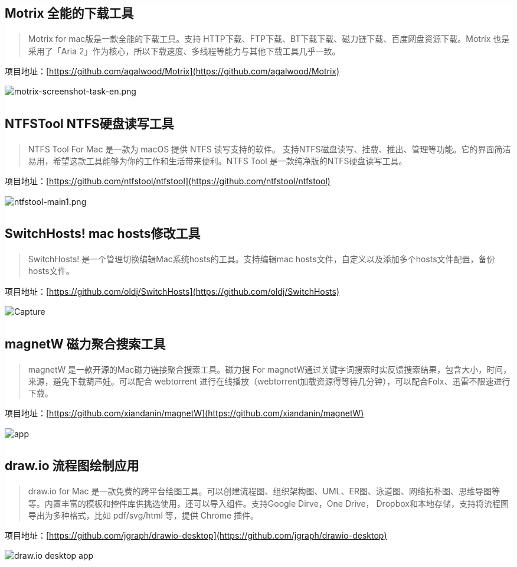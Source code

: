 

## Motrix 全能的下载工具

> Motrix for mac版是一款全能的下载工具。支持 HTTP下载、FTP下载、BT下载下载、磁力链下载、百度网盘资源下载。Motrix 也是采用了「Aria 2」作为核心，所以下载速度、多线程等能力与其他下载工具几乎一致。

项目地址：[https://github.com/agalwood/Motrix](https://github.com/agalwood/Motrix)

![motrix-screenshot-task-en.png](/assets/68747470733a2f2f63646e2e6e6c61726b2e636f6d2f79757175652f302f323032302f706e672f3132393134372f313538393738323233383530312d65376233393136362d646135382d343135322d616533342d3635613036316361666134382e706e67.png)

## NTFSTool NTFS硬盘读写工具

> NTFS Tool For Mac 是一款为 macOS 提供 NTFS 读写支持的软件。 支持NTFS磁盘读写、挂载、推出、管理等功能。它的界面简洁易用，希望这款工具能够为你的工作和生活带来便利。NTFS Tool 是一款纯净版的NTFS硬盘读写工具。

项目地址：[https://github.com/ntfstool/ntfstool](https://github.com/ntfstool/ntfstool)

![ntfstool-main1.png](/assets/ntfs-display.jpg)



## SwitchHosts!  mac hosts修改工具

> SwitchHosts! 是一个管理切换编辑Mac系统hosts的工具。支持编辑mac hosts文件，自定义以及添加多个hosts文件配置，备份hosts文件。

项目地址：[https://github.com/oldj/SwitchHosts](https://github.com/oldj/SwitchHosts)

![Capture](https://raw.githubusercontent.com/oldj/SwitchHosts/master/screenshots/sh_light.png)

## magnetW 磁力聚合搜索工具

> magnetW 是一款开源的Mac磁力链接聚合搜索工具。磁力搜 For magnetW通过关键字词搜索时实反馈搜索结果，包含大小，时间，来源，避免下载葫芦娃。可以配合 webtorrent 进行在线播放（webtorrent加载资源得等待几分钟），可以配合Folx、迅雷不限速进行下载。

项目地址：[https://github.com/xiandanin/magnetW](https://github.com/xiandanin/magnetW)

![app](/assets/app.gif)

## draw.io 流程图绘制应用

> draw.io for Mac 是一款免费的跨平台绘图工具。可以创建流程图、组织架构图、UML、ER图、泳道图、网络拓朴图、思维导图等等。内置丰富的模板和控件库供挑选使用，还可以导入组件。支持Google Dirve，One Drive， Dropbox和本地存储，支持将流程图导出为多种格式，比如 pdf/svg/html 等，提供 Chrome 插件。

项目地址：[https://github.com/jgraph/drawio-desktop](https://github.com/jgraph/drawio-desktop)

![draw.io desktop app](/assets/screenshot-20201030161656777.png)



